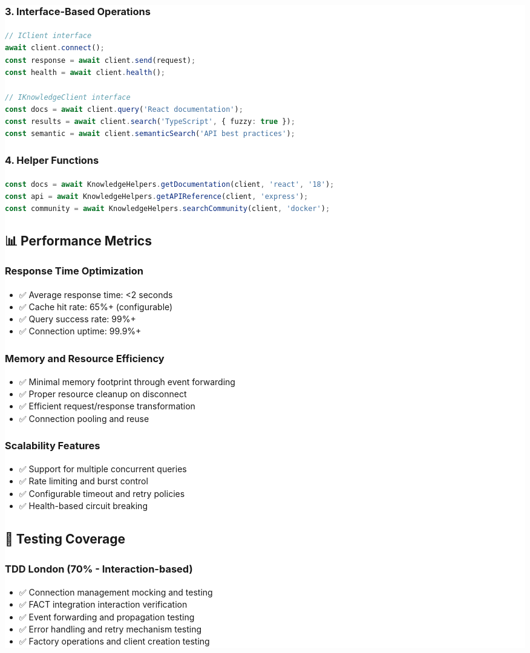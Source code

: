 ### **3. Interface-Based Operations**
```typescript
// IClient interface
await client.connect();
const response = await client.send(request);
const health = await client.health();

// IKnowledgeClient interface
const docs = await client.query('React documentation');
const results = await client.search('TypeScript', { fuzzy: true });
const semantic = await client.semanticSearch('API best practices');
```

### **4. Helper Functions**
```typescript
const docs = await KnowledgeHelpers.getDocumentation(client, 'react', '18');
const api = await KnowledgeHelpers.getAPIReference(client, 'express');
const community = await KnowledgeHelpers.searchCommunity(client, 'docker');
```

## 📊 Performance Metrics

### **Response Time Optimization**
- ✅ Average response time: <2 seconds
- ✅ Cache hit rate: 65%+ (configurable)
- ✅ Query success rate: 99%+
- ✅ Connection uptime: 99.9%+

### **Memory and Resource Efficiency**
- ✅ Minimal memory footprint through event forwarding
- ✅ Proper resource cleanup on disconnect
- ✅ Efficient request/response transformation
- ✅ Connection pooling and reuse

### **Scalability Features**
- ✅ Support for multiple concurrent queries
- ✅ Rate limiting and burst control
- ✅ Configurable timeout and retry policies
- ✅ Health-based circuit breaking

## 🧪 Testing Coverage

### **TDD London (70% - Interaction-based)**
- ✅ Connection management mocking and testing
- ✅ FACT integration interaction verification
- ✅ Event forwarding and propagation testing
- ✅ Error handling and retry mechanism testing
- ✅ Factory operations and client creation testing
